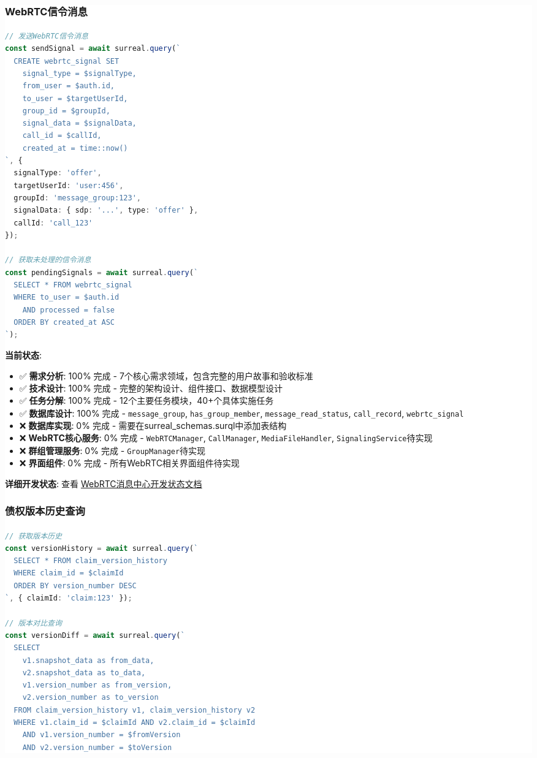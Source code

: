 ### WebRTC信令消息

```typescript
// 发送WebRTC信令消息
const sendSignal = await surreal.query(`
  CREATE webrtc_signal SET
    signal_type = $signalType,
    from_user = $auth.id,
    to_user = $targetUserId,
    group_id = $groupId,
    signal_data = $signalData,
    call_id = $callId,
    created_at = time::now()
`, {
  signalType: 'offer',
  targetUserId: 'user:456',
  groupId: 'message_group:123',
  signalData: { sdp: '...', type: 'offer' },
  callId: 'call_123'
});

// 获取未处理的信令消息
const pendingSignals = await surreal.query(`
  SELECT * FROM webrtc_signal 
  WHERE to_user = $auth.id 
    AND processed = false 
  ORDER BY created_at ASC
`);
```

**当前状态**:
- ✅ **需求分析**: 100% 完成 - 7个核心需求领域，包含完整的用户故事和验收标准
- ✅ **技术设计**: 100% 完成 - 完整的架构设计、组件接口、数据模型设计
- ✅ **任务分解**: 100% 完成 - 12个主要任务模块，40+个具体实施任务
- ✅ **数据库设计**: 100% 完成 - `message_group`, `has_group_member`, `message_read_status`, `call_record`, `webrtc_signal`
- ❌ **数据库实现**: 0% 完成 - 需要在surreal_schemas.surql中添加表结构
- ❌ **WebRTC核心服务**: 0% 完成 - `WebRTCManager`, `CallManager`, `MediaFileHandler`, `SignalingService`待实现
- ❌ **群组管理服务**: 0% 完成 - `GroupManager`待实现
- ❌ **界面组件**: 0% 完成 - 所有WebRTC相关界面组件待实现

**详细开发状态**: 查看 [WebRTC消息中心开发状态文档](./webrtc-message-center-development-status.md)

### 债权版本历史查询

```typescript
// 获取版本历史
const versionHistory = await surreal.query(`
  SELECT * FROM claim_version_history 
  WHERE claim_id = $claimId 
  ORDER BY version_number DESC
`, { claimId: 'claim:123' });

// 版本对比查询
const versionDiff = await surreal.query(`
  SELECT 
    v1.snapshot_data as from_data,
    v2.snapshot_data as to_data,
    v1.version_number as from_version,
    v2.version_number as to_version
  FROM claim_version_history v1, claim_version_history v2
  WHERE v1.claim_id = $claimId AND v2.claim_id = $claimId
    AND v1.version_number = $fromVersion 
    AND v2.version_number = $toVersion
```